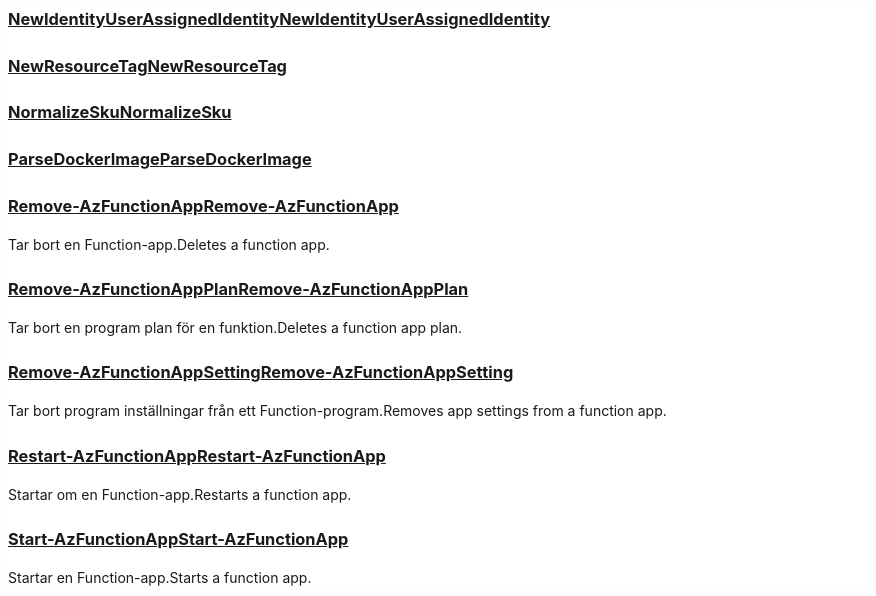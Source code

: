 ### [<span data-ttu-id="e7135-156">NewIdentityUserAssignedIdentity</span><span class="sxs-lookup"><span data-stu-id="e7135-156">NewIdentityUserAssignedIdentity</span></span>](NewIdentityUserAssignedIdentity.md)


### [<span data-ttu-id="e7135-157">NewResourceTag</span><span class="sxs-lookup"><span data-stu-id="e7135-157">NewResourceTag</span></span>](NewResourceTag.md)


### [<span data-ttu-id="e7135-158">NormalizeSku</span><span class="sxs-lookup"><span data-stu-id="e7135-158">NormalizeSku</span></span>](NormalizeSku.md)


### [<span data-ttu-id="e7135-159">ParseDockerImage</span><span class="sxs-lookup"><span data-stu-id="e7135-159">ParseDockerImage</span></span>](ParseDockerImage.md)


### [<span data-ttu-id="e7135-160">Remove-AzFunctionApp</span><span class="sxs-lookup"><span data-stu-id="e7135-160">Remove-AzFunctionApp</span></span>](Remove-AzFunctionApp.md)
<span data-ttu-id="e7135-161">Tar bort en Function-app.</span><span class="sxs-lookup"><span data-stu-id="e7135-161">Deletes a function app.</span></span>

### [<span data-ttu-id="e7135-162">Remove-AzFunctionAppPlan</span><span class="sxs-lookup"><span data-stu-id="e7135-162">Remove-AzFunctionAppPlan</span></span>](Remove-AzFunctionAppPlan.md)
<span data-ttu-id="e7135-163">Tar bort en program plan för en funktion.</span><span class="sxs-lookup"><span data-stu-id="e7135-163">Deletes a function app plan.</span></span>

### [<span data-ttu-id="e7135-164">Remove-AzFunctionAppSetting</span><span class="sxs-lookup"><span data-stu-id="e7135-164">Remove-AzFunctionAppSetting</span></span>](Remove-AzFunctionAppSetting.md)
<span data-ttu-id="e7135-165">Tar bort program inställningar från ett Function-program.</span><span class="sxs-lookup"><span data-stu-id="e7135-165">Removes app settings from a function app.</span></span>

### [<span data-ttu-id="e7135-166">Restart-AzFunctionApp</span><span class="sxs-lookup"><span data-stu-id="e7135-166">Restart-AzFunctionApp</span></span>](Restart-AzFunctionApp.md)
<span data-ttu-id="e7135-167">Startar om en Function-app.</span><span class="sxs-lookup"><span data-stu-id="e7135-167">Restarts a function app.</span></span>

### [<span data-ttu-id="e7135-168">Start-AzFunctionApp</span><span class="sxs-lookup"><span data-stu-id="e7135-168">Start-AzFunctionApp</span></span>](Start-AzFunctionApp.md)
<span data-ttu-id="e7135-169">Startar en Function-app.</span><span class="sxs-lookup"><span data-stu-id="e7135-169">Starts a function app.</span></span>
